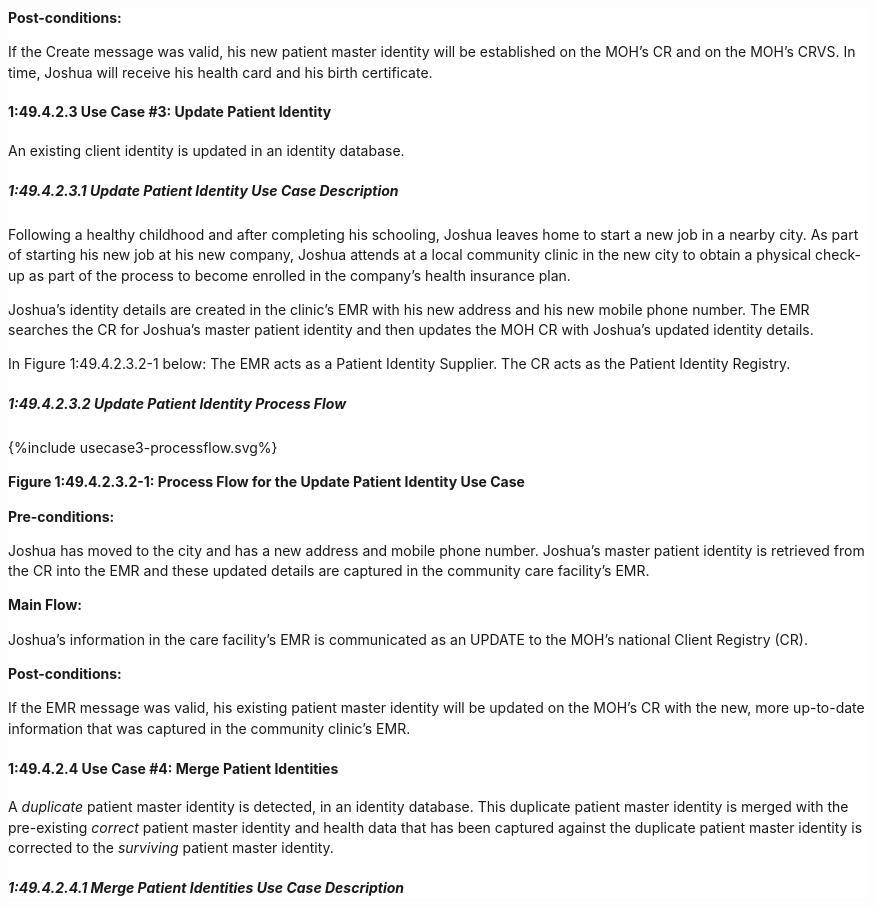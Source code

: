 **Post-conditions:**

If the Create message was valid, his new patient master identity will be established on the MOH’s CR and on the MOH’s CRVS. In time, Joshua will receive his health card and his birth certificate.

#### 1:49.4.2.3 Use Case \#3: Update Patient Identity

An existing client identity is updated in an identity database.

##### 1:49.4.2.3.1 Update Patient Identity Use Case Description

Following a healthy childhood and after completing his schooling, Joshua leaves home to start a new job in a nearby city. As part of starting his new job at his new company, Joshua attends at a local community clinic in the new city to obtain a physical check-up as part of the process to become enrolled in the company’s health insurance plan.

Joshua’s identity details are created in the clinic’s EMR with his new address and his new mobile phone number. The EMR searches the CR for Joshua’s master patient identity and then updates the MOH CR with Joshua’s updated identity details.

In Figure 1:49.4.2.3.2-1 below: The EMR acts as a Patient Identity Supplier. The CR acts as the Patient Identity Registry.

##### 1:49.4.2.3.2 Update Patient Identity Process Flow

<div>
{%include usecase3-processflow.svg%}
</div>
<div style="clear: left;"></div>

**Figure 1:49.4.2.3.2-1: Process Flow for the Update Patient Identity Use Case**

**Pre-conditions:**

Joshua has moved to the city and has a new address and mobile phone number. Joshua’s master patient identity is retrieved from the CR into the EMR and these updated details are captured in the community care facility’s EMR.

**Main Flow:**

Joshua’s information in the care facility’s EMR is communicated as an UPDATE to the MOH’s national Client Registry (CR).

**Post-conditions:**

If the EMR message was valid, his existing patient master identity will be updated on the MOH’s CR with the new, more up-to-date information that was captured in the community clinic’s EMR.

#### 1:49.4.2.4 Use Case \#4: Merge Patient Identities

A *duplicate* patient master identity is detected, in an identity database. This duplicate patient master identity is merged with the pre-existing *correct* patient master identity and health data that has been captured against the duplicate patient master identity is corrected to the *surviving* patient master identity.

##### 1:49.4.2.4.1 Merge Patient Identities Use Case Description
